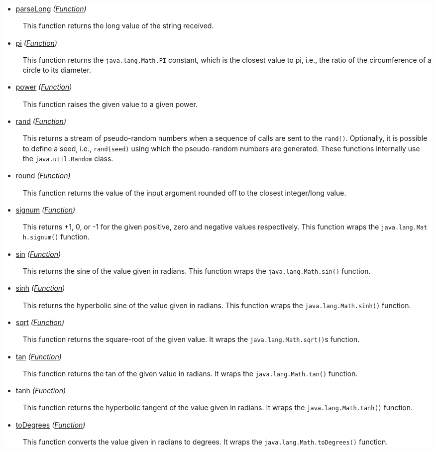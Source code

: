 * <a target="_blank" href="https://siddhi-io.github.io/siddhi-execution-math/api/5.0.6/#parselong-function">parseLong</a> *(<a target="_blank" href="http://siddhi.io/en/v5.1/docs/query-guide/#function">Function</a>)*<br> <div style="padding-left: 1em;"><p><p style="word-wrap: break-word;margin: 0;">This function returns the long value of the string received.</p></p></div>
* <a target="_blank" href="https://siddhi-io.github.io/siddhi-execution-math/api/5.0.6/#pi-function">pi</a> *(<a target="_blank" href="http://siddhi.io/en/v5.1/docs/query-guide/#function">Function</a>)*<br> <div style="padding-left: 1em;"><p><p style="word-wrap: break-word;margin: 0;">This function returns the <code>java.lang.Math.PI</code> constant, which is the closest value to pi, i.e., the ratio of the circumference of a circle to its diameter. </p></p></div>
* <a target="_blank" href="https://siddhi-io.github.io/siddhi-execution-math/api/5.0.6/#power-function">power</a> *(<a target="_blank" href="http://siddhi.io/en/v5.1/docs/query-guide/#function">Function</a>)*<br> <div style="padding-left: 1em;"><p><p style="word-wrap: break-word;margin: 0;">This function raises the given value to a given power.</p></p></div>
* <a target="_blank" href="https://siddhi-io.github.io/siddhi-execution-math/api/5.0.6/#rand-function">rand</a> *(<a target="_blank" href="http://siddhi.io/en/v5.1/docs/query-guide/#function">Function</a>)*<br> <div style="padding-left: 1em;"><p><p style="word-wrap: break-word;margin: 0;">This returns a stream of pseudo-random numbers when a sequence of calls are sent to the <code>rand()</code>. Optionally, it is possible to define a seed, i.e., <code>rand(seed)</code> using which the pseudo-random numbers are generated. These functions internally use the <code>java.util.Random</code> class.</p></p></div>
* <a target="_blank" href="https://siddhi-io.github.io/siddhi-execution-math/api/5.0.6/#round-function">round</a> *(<a target="_blank" href="http://siddhi.io/en/v5.1/docs/query-guide/#function">Function</a>)*<br> <div style="padding-left: 1em;"><p><p style="word-wrap: break-word;margin: 0;">This function returns the value of the input argument rounded off to the closest integer/long value.</p></p></div>
* <a target="_blank" href="https://siddhi-io.github.io/siddhi-execution-math/api/5.0.6/#signum-function">signum</a> *(<a target="_blank" href="http://siddhi.io/en/v5.1/docs/query-guide/#function">Function</a>)*<br> <div style="padding-left: 1em;"><p><p style="word-wrap: break-word;margin: 0;">This returns +1, 0, or -1 for the given positive, zero and negative values respectively. This function wraps the <code>java.lang.Math.signum()</code> function.</p></p></div>
* <a target="_blank" href="https://siddhi-io.github.io/siddhi-execution-math/api/5.0.6/#sin-function">sin</a> *(<a target="_blank" href="http://siddhi.io/en/v5.1/docs/query-guide/#function">Function</a>)*<br> <div style="padding-left: 1em;"><p><p style="word-wrap: break-word;margin: 0;">This returns the sine of the value given in radians. This function wraps the <code>java.lang.Math.sin()</code> function.</p></p></div>
* <a target="_blank" href="https://siddhi-io.github.io/siddhi-execution-math/api/5.0.6/#sinh-function">sinh</a> *(<a target="_blank" href="http://siddhi.io/en/v5.1/docs/query-guide/#function">Function</a>)*<br> <div style="padding-left: 1em;"><p><p style="word-wrap: break-word;margin: 0;">This returns the hyperbolic sine of the value given in radians. This function wraps the <code>java.lang.Math.sinh()</code> function. </p></p></div>
* <a target="_blank" href="https://siddhi-io.github.io/siddhi-execution-math/api/5.0.6/#sqrt-function">sqrt</a> *(<a target="_blank" href="http://siddhi.io/en/v5.1/docs/query-guide/#function">Function</a>)*<br> <div style="padding-left: 1em;"><p><p style="word-wrap: break-word;margin: 0;">This function returns the square-root of the given value. It wraps the <code>java.lang.Math.sqrt()</code>s function.</p></p></div>
* <a target="_blank" href="https://siddhi-io.github.io/siddhi-execution-math/api/5.0.6/#tan-function">tan</a> *(<a target="_blank" href="http://siddhi.io/en/v5.1/docs/query-guide/#function">Function</a>)*<br> <div style="padding-left: 1em;"><p><p style="word-wrap: break-word;margin: 0;">This function returns the tan of the given value in radians. It wraps the <code>java.lang.Math.tan()</code> function.</p></p></div>
* <a target="_blank" href="https://siddhi-io.github.io/siddhi-execution-math/api/5.0.6/#tanh-function">tanh</a> *(<a target="_blank" href="http://siddhi.io/en/v5.1/docs/query-guide/#function">Function</a>)*<br> <div style="padding-left: 1em;"><p><p style="word-wrap: break-word;margin: 0;">This function returns the hyperbolic tangent of the value given in radians. It wraps the <code>java.lang.Math.tanh()</code> function.</p></p></div>
* <a target="_blank" href="https://siddhi-io.github.io/siddhi-execution-math/api/5.0.6/#todegrees-function">toDegrees</a> *(<a target="_blank" href="http://siddhi.io/en/v5.1/docs/query-guide/#function">Function</a>)*<br> <div style="padding-left: 1em;"><p><p style="word-wrap: break-word;margin: 0;">This function converts the value given in radians to degrees. It wraps the <code>java.lang.Math.toDegrees()</code> function.</p></p></div>